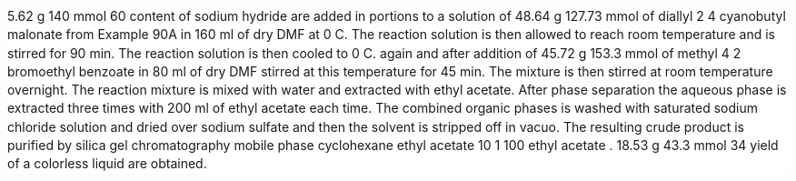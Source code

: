 5.62 g 140 mmol 60 content of sodium hydride are added in portions to a solution of 48.64 g 127.73 mmol of diallyl 2 4 cyanobutyl malonate from Example 90A in 160 ml of dry DMF at 0 C. The reaction solution is then allowed to reach room temperature and is stirred for 90 min. The reaction solution is then cooled to 0 C. again and after addition of 45.72 g 153.3 mmol of methyl 4 2 bromoethyl benzoate in 80 ml of dry DMF stirred at this temperature for 45 min. The mixture is then stirred at room temperature overnight. The reaction mixture is mixed with water and extracted with ethyl acetate. After phase separation the aqueous phase is extracted three times with 200 ml of ethyl acetate each time. The combined organic phases is washed with saturated sodium chloride solution and dried over sodium sulfate and then the solvent is stripped off in vacuo. The resulting crude product is purified by silica gel chromatography mobile phase cyclohexane ethyl acetate 10 1 100 ethyl acetate . 18.53 g 43.3 mmol 34 yield of a colorless liquid are obtained.

